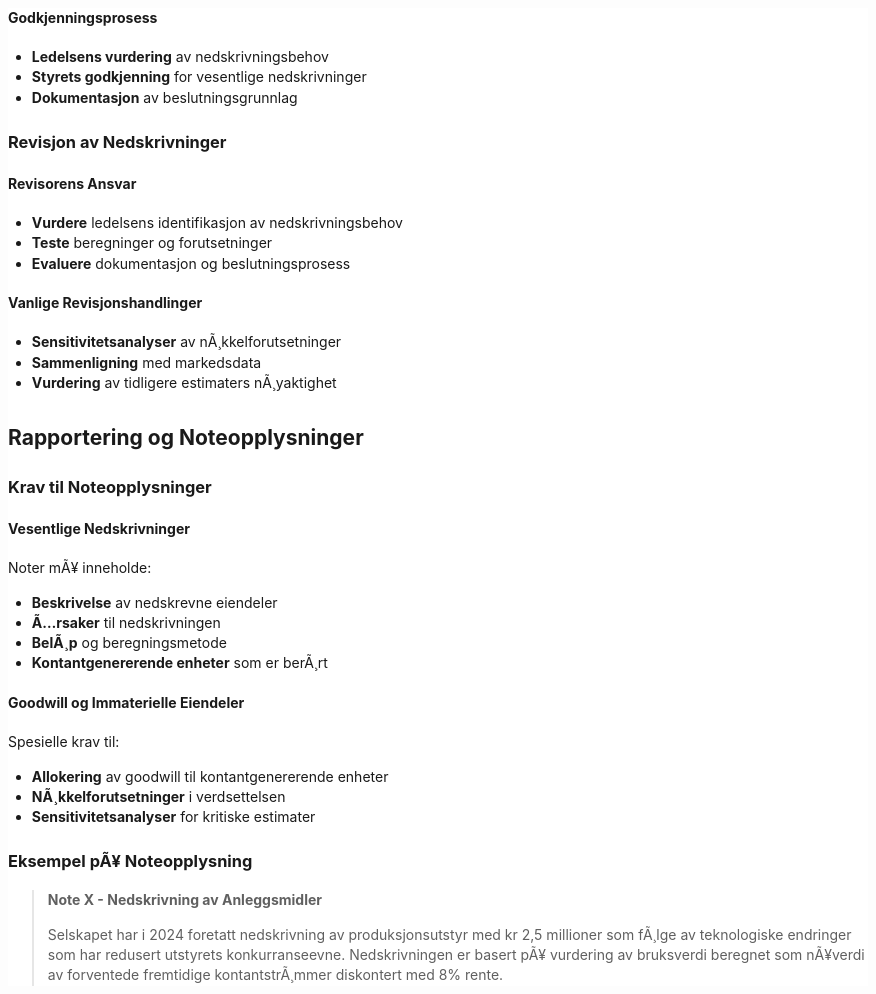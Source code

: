 #### Godkjenningsprosess
* **Ledelsens vurdering** av nedskrivningsbehov
* **Styrets godkjenning** for vesentlige nedskrivninger
* **Dokumentasjon** av beslutningsgrunnlag

### Revisjon av Nedskrivninger

#### Revisorens Ansvar
* **Vurdere** ledelsens identifikasjon av nedskrivningsbehov
* **Teste** beregninger og forutsetninger
* **Evaluere** dokumentasjon og beslutningsprosess

#### Vanlige Revisjonshandlinger
* **Sensitivitetsanalyser** av nÃ¸kkelforutsetninger
* **Sammenligning** med markedsdata
* **Vurdering** av tidligere estimaters nÃ¸yaktighet

## Rapportering og Noteopplysninger

### Krav til Noteopplysninger

#### Vesentlige Nedskrivninger
Noter mÃ¥ inneholde:
* **Beskrivelse** av nedskrevne eiendeler
* **Ã…rsaker** til nedskrivningen
* **BelÃ¸p** og beregningsmetode
* **Kontantgenererende enheter** som er berÃ¸rt

#### Goodwill og Immaterielle Eiendeler
Spesielle krav til:
* **Allokering** av goodwill til kontantgenererende enheter
* **NÃ¸kkelforutsetninger** i verdsettelsen
* **Sensitivitetsanalyser** for kritiske estimater

### Eksempel pÃ¥ Noteopplysning

> **Note X - Nedskrivning av Anleggsmidler**
> 
> Selskapet har i 2024 foretatt nedskrivning av produksjonsutstyr med kr 2,5 millioner som fÃ¸lge av teknologiske endringer som har redusert utstyrets konkurranseevne. Nedskrivningen er basert pÃ¥ vurdering av bruksverdi beregnet som nÃ¥verdi av forventede fremtidige kontantstrÃ¸mmer diskontert med 8% rente.

